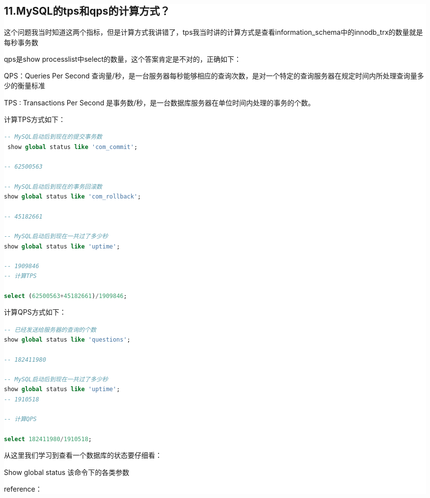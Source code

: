   

## 11.MySQL的tps和qps的计算方式？

这个问题我当时知道这两个指标，但是计算方式我讲错了，tps我当时讲的计算方式是查看information_schema中的innodb_trx的数量就是每秒事务数

qps是show processlist中select的数量，这个答案肯定是不对的，正确如下：

QPS：Queries Per Second     查询量/秒，是一台服务器每秒能够相应的查询次数，是对一个特定的查询服务器在规定时间内所处理查询量多少的衡量标准

TPS :  Transactions Per Second  是事务数/秒，是一台数据库服务器在单位时间内处理的事务的个数。

计算TPS方式如下：

```sql
-- MySQL启动后到现在的提交事务数
 show global status like 'com_commit';

-- 62500563

-- MySQL启动后到现在的事务回滚数
show global status like 'com_rollback';

-- 45182661

-- MySQL启动后到现在一共过了多少秒
show global status like 'uptime';

-- 1909846
-- 计算TPS 

select (62500563+45182661)/1909846;
```

计算QPS方式如下：

```sql
-- 已经发送给服务器的查询的个数
show global status like 'questions';

-- 182411980

-- MySQL启动后到现在一共过了多少秒
show global status like 'uptime';
-- 1910518

-- 计算QPS

select 182411980/1910518;
```

从这里我们学习到查看一个数据库的状态要仔细看：

Show global status 该命令下的各类参数

reference：
